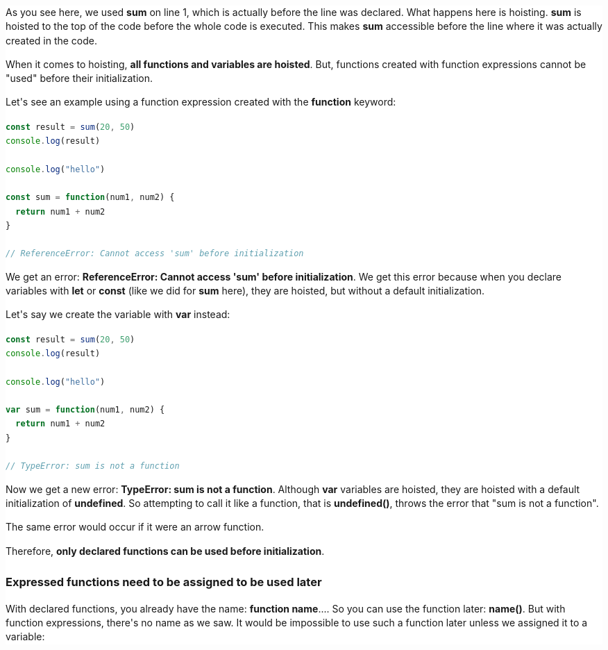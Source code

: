 As you see here, we used **sum** on line 1, which is actually before the line was declared. What 
happens here is hoisting. **sum** is hoisted to the top of the code before the whole code is executed. 
This makes **sum** accessible before the line where it was actually created in the code.

When it comes to hoisting, **all functions and variables are hoisted**. But, functions created with 
function expressions cannot be "used" before their initialization.

Let's see an example using a function expression created with the **function** keyword:

```js
const result = sum(20, 50)
console.log(result)

console.log("hello")

const sum = function(num1, num2) {
  return num1 + num2
}

// ReferenceError: Cannot access 'sum' before initialization
```

We get an error: **ReferenceError: Cannot access 'sum' before initialization**. We get this error 
because when you declare variables with **let** or **const** (like we did for **sum** here), they are 
hoisted, but without a default initialization. 

Let's say we create the variable with **var** instead:

```js
const result = sum(20, 50)
console.log(result)

console.log("hello")

var sum = function(num1, num2) {
  return num1 + num2
}

// TypeError: sum is not a function
```

Now we get a new error: **TypeError: sum is not a function**. Although **var** variables are hoisted, 
they are hoisted with a default initialization of **undefined**. So attempting to call it like a 
function, that is **undefined()**, throws the error that "sum is not a function".

The same error would occur if it were an arrow function.

Therefore, **only declared functions can be used before initialization**.

### Expressed functions need to be assigned to be used later

With declared functions, you already have the name: **function name**.... So you can use the function 
later: **name()**. But with function expressions, there's no name as we saw. It would be impossible to 
use such a function later unless we assigned it to a variable:
